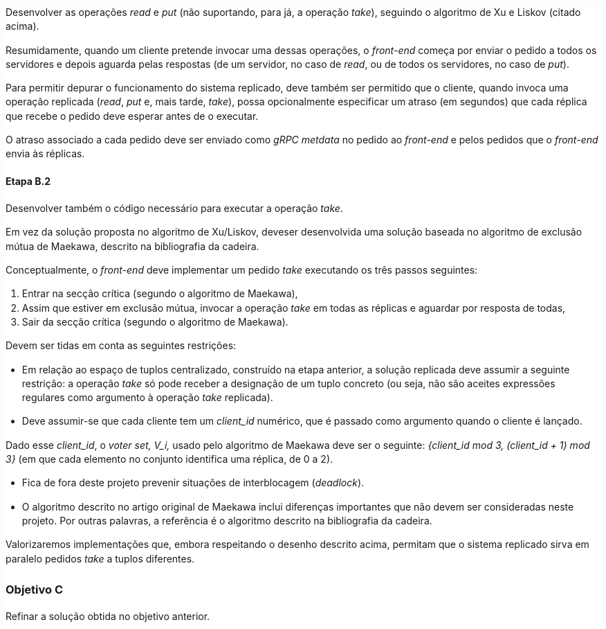 Desenvolver as operações _read_ e _put_ (não suportando, para já, a operação _take_), seguindo o algoritmo de Xu e Liskov (citado acima).

Resumidamente, quando um cliente pretende invocar uma dessas operações, 
o *front-end* começa por enviar o pedido a todos os servidores e depois aguarda pelas 
respostas (de um servidor, no caso de _read_, ou de todos os servidores, no caso de _put_).

Para permitir depurar o funcionamento do sistema replicado, deve também ser permitido que o cliente, quando invoca uma operação replicada (*read*, *put* e, mais tarde, *take*), possa opcionalmente especificar um atraso (em segundos) que cada réplica que recebe o pedido deve esperar antes de o executar.

O atraso associado a cada pedido deve ser enviado como *gRPC metdata* no pedido ao *front-end* e pelos pedidos que o *front-end* envia às réplicas.


#### Etapa B.2

Desenvolver também o código necessário para executar a operação _take_.

Em vez da solução proposta no algoritmo de Xu/Liskov, deveser desenvolvida uma solução baseada no algoritmo de exclusão mútua de Maekawa, descrito na bibliografia da cadeira.

Conceptualmente, o *front-end* deve implementar um pedido _take_ executando os três passos seguintes:

1. Entrar na secção crítica (segundo o algoritmo de Maekawa),
2. Assim que estiver em exclusão mútua, invocar a operação _take_ em todas as réplicas e aguardar por resposta de todas,
3. Sair da secção crítica  (segundo o algoritmo de Maekawa).

Devem ser tidas em conta as seguintes restrições:

- Em relação ao espaço de tuplos centralizado, construído na etapa anterior, a solução replicada deve assumir a seguinte restrição: a operação _take_ só pode receber a designação de um tuplo concreto (ou seja, não são aceites expressões regulares como argumento à operação _take_ replicada).

- Deve assumir-se que cada cliente tem um *client_id* numérico, que é passado como argumento quando o cliente é lançado. 

Dado esse *client_id*, o *voter set, V_i,* usado pelo algoritmo de Maekawa deve ser o seguinte: *{client_id mod 3, (client_id + 1) mod 3}* (em que cada elemento no conjunto identifica uma réplica, de 0 a 2).

- Fica de fora deste projeto prevenir situações de interblocagem (*deadlock*).

- O algoritmo descrito no artigo original de Maekawa inclui diferenças importantes que não devem ser consideradas neste projeto. Por outras palavras, a referência é o algoritmo descrito na bibliografia da cadeira.

Valorizaremos implementações que, embora respeitando o desenho descrito acima, permitam que o sistema replicado sirva em paralelo pedidos *take* a tuplos diferentes.


### Objetivo C

Refinar a solução obtida no objetivo anterior.

